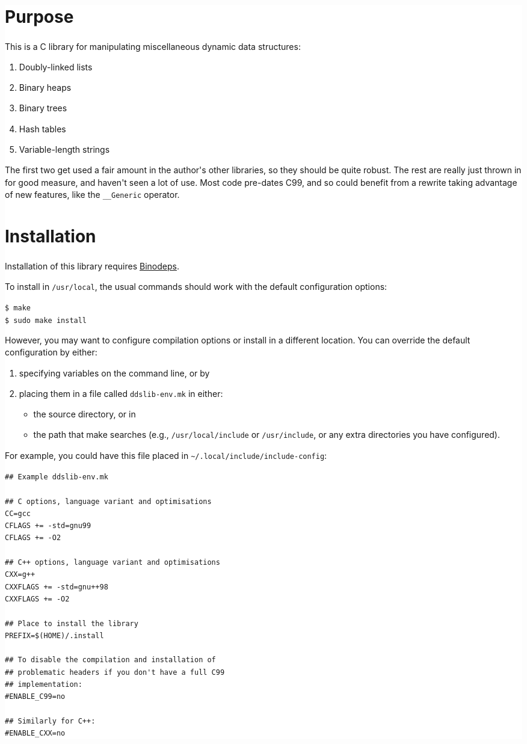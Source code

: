 # Purpose

This is a C library for manipulating miscellaneous dynamic data structures:

1. Doubly-linked lists

1. Binary heaps

1. Binary trees

1. Hash tables

1. Variable-length strings

The first two get used a fair amount in the author's other libraries, so they should be quite robust.
The rest are really just thrown in for good measure, and haven't seen a lot of use.
Most code pre-dates C99, and so could benefit from a rewrite taking advantage of new features, like the `__Generic` operator.


# Installation

Installation of this library requires [Binodeps](https://github.com/simpsonst/binodeps).

To install in `/usr/local`, the usual commands should work with the default configuration options:

```
$ make
$ sudo make install
```

However, you may want to configure compilation options or install in a different location.
You can override the default configuration by either:

1. specifying variables on the command line, or by

1. placing them in a file called `ddslib-env.mk` in either:

   - the source directory, or in

   - the path that make searches (e.g., `/usr/local/include` or `/usr/include`, or any extra directories you have configured).

For example, you could have this file placed in `~/.local/include/include-config`:

```
## Example ddslib-env.mk

## C options, language variant and optimisations
CC=gcc
CFLAGS += -std=gnu99
CFLAGS += -O2

## C++ options, language variant and optimisations
CXX=g++
CXXFLAGS += -std=gnu++98
CXXFLAGS += -O2

## Place to install the library
PREFIX=$(HOME)/.install

## To disable the compilation and installation of
## problematic headers if you don't have a full C99
## implementation:
#ENABLE_C99=no

## Similarly for C++:
#ENABLE_CXX=no
```